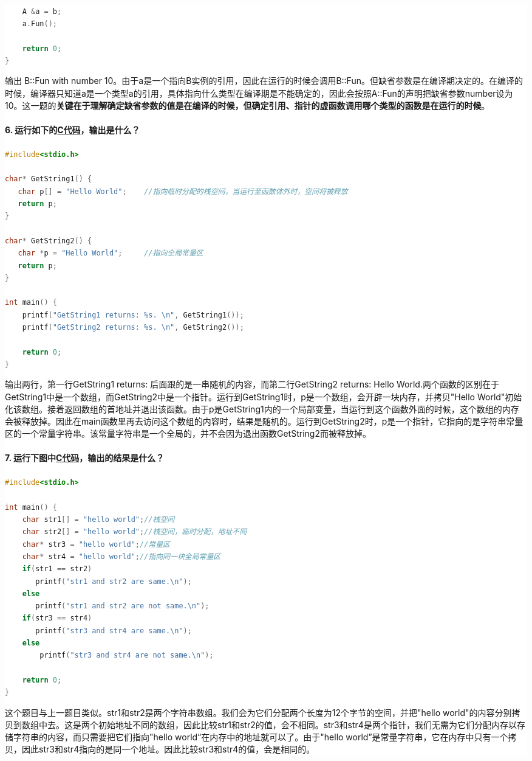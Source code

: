 ```c++
    A &a = b;  
    a.Fun();  

	return 0;
}  
```
输出  B::Fun with number 10。由于a是一个指向B实例的引用，因此在运行的时候会调用B::Fun。但缺省参数是在编译期决定的。在编译的时候，编译器只知道a是一个类型a的引用，具体指向什么类型在编译期是不能确定的，因此会按照A::Fun的声明把缺省参数number设为10。这一题的**关键在于理解确定缺省参数的值是在编译的时候，但确定引用、指针的虚函数调用哪个类型的函数是在运行的时候**。

#### 6. 运行如下的[C代码](https://github.com/superLish/superLish.github.io/blob/master/_posts/cs-notes/C%2B%2B/C%2B%2B%E7%AC%94%E8%AF%95%E9%A2%98/code6.c)，输出是什么？
```c
#include<stdio.h>

char* GetString1() {  
   char p[] = "Hello World";    //指向临时分配的桟空间，当运行至函数体外时，空间将被释放  
   return p;  
}  

char* GetString2() {  
   char *p = "Hello World";     //指向全局常量区  
   return p;  
}  

int main() {  
    printf("GetString1 returns: %s. \n", GetString1());  
    printf("GetString2 returns: %s. \n", GetString2());  
    
    return 0;  
}
```
输出两行，第一行GetString1 returns: 后面跟的是一串随机的内容，而第二行GetString2 returns: Hello World.两个函数的区别在于GetString1中是一个数组，而GetString2中是一个指针。运行到GetString1时，p是一个数组，会开辟一块内存，并拷贝"Hello World"初始化该数组。接着返回数组的首地址并退出该函数。由于p是GetString1内的一个局部变量，当运行到这个函数外面的时候，这个数组的内存会被释放掉。因此在main函数里再去访问这个数组的内容时，结果是随机的。运行到GetString2时，p是一个指针，它指向的是字符串常量区的一个常量字符串。该常量字符串是一个全局的，并不会因为退出函数GetString2而被释放掉。

#### 7. 运行下图中[C代码](https://github.com/superLish/superLish.github.io/blob/master/_posts/cs-notes/C%2B%2B/C%2B%2B%E7%AC%94%E8%AF%95%E9%A2%98/code7.c)，输出的结果是什么？
```c
#include<stdio.h>

int main() {  
    char str1[] = "hello world";//桟空间  
    char str2[] = "hello world";//桟空间，临时分配，地址不同  
    char* str3 = "hello world";//常量区  
    char* str4 = "hello world";//指向同一块全局常量区  
    if(str1 == str2)  
       printf("str1 and str2 are same.\n");  
    else  
       printf("str1 and str2 are not same.\n");  
    if(str3 == str4)  
       printf("str3 and str4 are same.\n");  
    else  
        printf("str3 and str4 are not same.\n");  
       
    return 0;  
}  
```
这个题目与上一题目类似。str1和str2是两个字符串数组。我们会为它们分配两个长度为12个字节的空间，并把"hello world"的内容分别拷贝到数组中去。这是两个初始地址不同的数组，因此比较str1和str2的值，会不相同。str3和str4是两个指针，我们无需为它们分配内存以存储字符串的内容，而只需要把它们指向"hello world“在内存中的地址就可以了。由于"hello world”是常量字符串，它在内存中只有一个拷贝，因此str3和str4指向的是同一个地址。因此比较str3和str4的值，会是相同的。